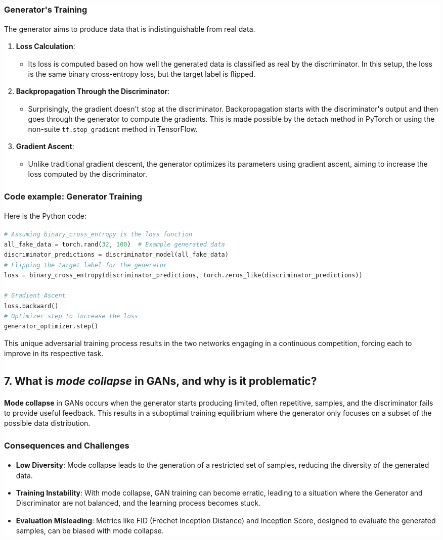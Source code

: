 ### Generator's Training

The generator aims to produce data that is indistinguishable from real data.

1. **Loss Calculation**:
   - Its loss is computed based on how well the generated data is classified as real by the discriminator. In this setup, the loss is the same binary cross-entropy loss, but the target label is flipped.

2. **Backpropagation Through the Discriminator**:
   - Surprisingly, the gradient doesn't stop at the discriminator. Backpropagation starts with the discriminator's output and then goes through the generator to compute the gradients. This is made possible by the `detach` method in PyTorch or using the non-suite `tf.stop_gradient` method in TensorFlow.

3. **Gradient Ascent**:
   - Unlike traditional gradient descent, the generator optimizes its parameters using gradient ascent, aiming to increase the loss computed by the discriminator.

### Code example: Generator Training

Here is the Python code:

```python
# Assuming binary_cross_entropy is the loss function
all_fake_data = torch.rand(32, 100)  # Example generated data
discriminator_predictions = discriminator_model(all_fake_data)
# Flipping the target label for the generator
loss = binary_cross_entropy(discriminator_predictions, torch.zeros_like(discriminator_predictions))

# Gradient Ascent
loss.backward()
# Optimizer step to increase the loss
generator_optimizer.step()
```

This unique adversarial training process results in the two networks engaging in a continuous competition, forcing each to improve in its respective task.
<br>

## 7. What is _mode collapse_ in GANs, and why is it problematic?

**Mode collapse** in GANs occurs when the generator starts producing limited, often repetitive, samples, and the discriminator fails to provide useful feedback. This results in a suboptimal training equilibrium where the generator only focuses on a subset of the possible data distribution.

### Consequences and Challenges

- **Low Diversity**: Mode collapse leads to the generation of a restricted set of samples, reducing the diversity of the generated data.
  
- **Training Instability**: With mode collapse, GAN training can become erratic, leading to a situation where the Generator and Discriminator are not balanced, and the learning process becomes stuck.

- **Evaluation Misleading**: Metrics like FID (Fréchet Inception Distance) and Inception Score, designed to evaluate the generated samples, can be biased with mode collapse.
